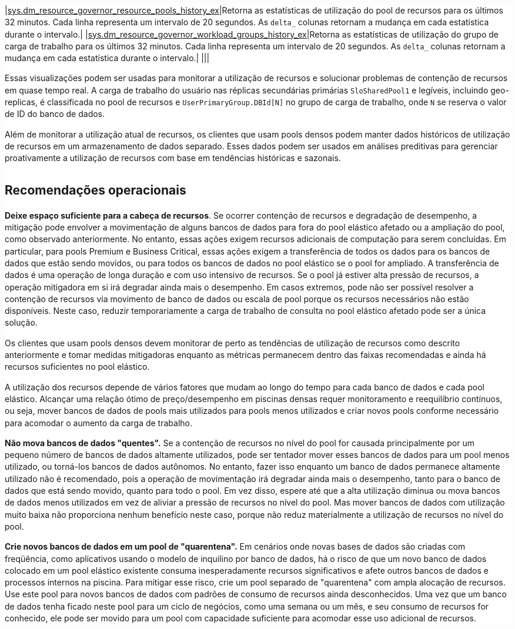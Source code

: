 |[sys.dm_resource_governor_resource_pools_history_ex](https://docs.microsoft.com/sql/relational-databases/system-dynamic-management-views/sys-dm-resource-governor-resource-pools-history-ex-azure-sql-database)|Retorna as estatísticas de utilização do pool de recursos para os últimos 32 minutos. Cada linha representa um intervalo de 20 segundos. As `delta_` colunas retornam a mudança em cada estatística durante o intervalo.|
|[sys.dm_resource_governor_workload_groups_history_ex](https://docs.microsoft.com/sql/relational-databases/system-dynamic-management-views/sys-dm-resource-governor-workload-groups-history-ex-azure-sql-database)|Retorna as estatísticas de utilização do grupo de carga de trabalho para os últimos 32 minutos. Cada linha representa um intervalo de 20 segundos. As `delta_` colunas retornam a mudança em cada estatística durante o intervalo.|
|||

Essas visualizações podem ser usadas para monitorar a utilização de recursos e solucionar problemas de contenção de recursos em quase tempo real. A carga de trabalho do usuário nas réplicas secundárias primárias `SloSharedPool1` e legíveis, incluindo geo-replicas, é classificada no pool de recursos e `UserPrimaryGroup.DBId[N]` no grupo de carga de trabalho, onde `N` se reserva o valor de ID do banco de dados.

Além de monitorar a utilização atual de recursos, os clientes que usam pools densos podem manter dados históricos de utilização de recursos em um armazenamento de dados separado. Esses dados podem ser usados em análises preditivas para gerenciar proativamente a utilização de recursos com base em tendências históricas e sazonais.

## <a name="operational-recommendations"></a>Recomendações operacionais

**Deixe espaço suficiente para a cabeça de recursos**. Se ocorrer contenção de recursos e degradação de desempenho, a mitigação pode envolver a movimentação de alguns bancos de dados para fora do pool elástico afetado ou a ampliação do pool, como observado anteriormente. No entanto, essas ações exigem recursos adicionais de computação para serem concluídas. Em particular, para pools Premium e Business Critical, essas ações exigem a transferência de todos os dados para os bancos de dados que estão sendo movidos, ou para todos os bancos de dados no pool elástico se o pool for ampliado. A transferência de dados é uma operação de longa duração e com uso intensivo de recursos. Se o pool já estiver alta pressão de recursos, a operação mitigadora em si irá degradar ainda mais o desempenho. Em casos extremos, pode não ser possível resolver a contenção de recursos via movimento de banco de dados ou escala de pool porque os recursos necessários não estão disponíveis. Neste caso, reduzir temporariamente a carga de trabalho de consulta no pool elástico afetado pode ser a única solução.

Os clientes que usam pools densos devem monitorar de perto as tendências de utilização de recursos como descrito anteriormente e tomar medidas mitigadoras enquanto as métricas permanecem dentro das faixas recomendadas e ainda há recursos suficientes no pool elástico.

A utilização dos recursos depende de vários fatores que mudam ao longo do tempo para cada banco de dados e cada pool elástico. Alcançar uma relação ótimo de preço/desempenho em piscinas densas requer monitoramento e reequilíbrio contínuos, ou seja, mover bancos de dados de pools mais utilizados para pools menos utilizados e criar novos pools conforme necessário para acomodar o aumento da carga de trabalho.

**Não mova bancos de dados "quentes".** Se a contenção de recursos no nível do pool for causada principalmente por um pequeno número de bancos de dados altamente utilizados, pode ser tentador mover esses bancos de dados para um pool menos utilizado, ou torná-los bancos de dados autônomos. No entanto, fazer isso enquanto um banco de dados permanece altamente utilizado não é recomendado, pois a operação de movimentação irá degradar ainda mais o desempenho, tanto para o banco de dados que está sendo movido, quanto para todo o pool. Em vez disso, espere até que a alta utilização diminua ou mova bancos de dados menos utilizados em vez de aliviar a pressão de recursos no nível do pool. Mas mover bancos de dados com utilização muito baixa não proporciona nenhum benefício neste caso, porque não reduz materialmente a utilização de recursos no nível do pool.

**Crie novos bancos de dados em um pool de "quarentena".** Em cenários onde novas bases de dados são criadas com freqüência, como aplicativos usando o modelo de inquilino por banco de dados, há o risco de que um novo banco de dados colocado em um pool elástico existente consuma inesperadamente recursos significativos e afete outros bancos de dados e processos internos na piscina. Para mitigar esse risco, crie um pool separado de "quarentena" com ampla alocação de recursos. Use este pool para novos bancos de dados com padrões de consumo de recursos ainda desconhecidos. Uma vez que um banco de dados tenha ficado neste pool para um ciclo de negócios, como uma semana ou um mês, e seu consumo de recursos for conhecido, ele pode ser movido para um pool com capacidade suficiente para acomodar esse uso adicional de recursos.
